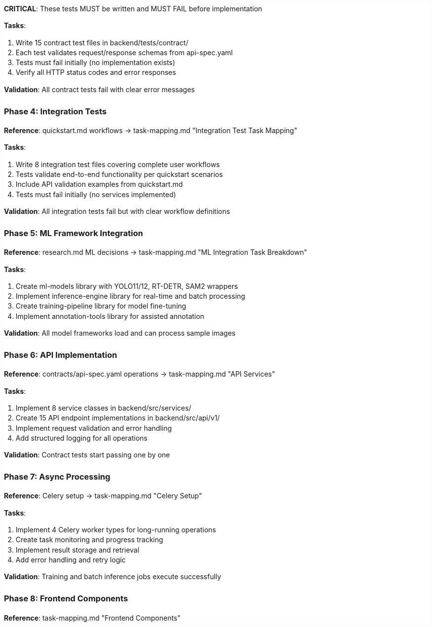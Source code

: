 **CRITICAL**: These tests MUST be written and MUST FAIL before implementation

**Tasks**:
1. Write 15 contract test files in backend/tests/contract/
2. Each test validates request/response schemas from api-spec.yaml
3. Tests must fail initially (no implementation exists)
4. Verify all HTTP status codes and error responses

**Validation**: All contract tests fail with clear error messages

### Phase 4: Integration Tests
**Reference**: quickstart.md workflows → task-mapping.md "Integration Test Task Mapping"

**Tasks**:
1. Write 8 integration test files covering complete user workflows
2. Tests validate end-to-end functionality per quickstart scenarios
3. Include API validation examples from quickstart.md
4. Tests must fail initially (no services implemented)

**Validation**: All integration tests fail but with clear workflow definitions

### Phase 5: ML Framework Integration
**Reference**: research.md ML decisions → task-mapping.md "ML Integration Task Breakdown"

**Tasks**:
1. Create ml-models library with YOLO11/12, RT-DETR, SAM2 wrappers
2. Implement inference-engine library for real-time and batch processing
3. Create training-pipeline library for model fine-tuning
4. Implement annotation-tools library for assisted annotation

**Validation**: All model frameworks load and can process sample images

### Phase 6: API Implementation
**Reference**: contracts/api-spec.yaml operations → task-mapping.md "API Services"

**Tasks**:
1. Implement 8 service classes in backend/src/services/
2. Create 15 API endpoint implementations in backend/src/api/v1/
3. Implement request validation and error handling
4. Add structured logging for all operations

**Validation**: Contract tests start passing one by one

### Phase 7: Async Processing
**Reference**: Celery setup → task-mapping.md "Celery Setup"

**Tasks**:
1. Implement 4 Celery worker types for long-running operations
2. Create task monitoring and progress tracking
3. Implement result storage and retrieval
4. Add error handling and retry logic

**Validation**: Training and batch inference jobs execute successfully

### Phase 8: Frontend Components
**Reference**: task-mapping.md "Frontend Components"
